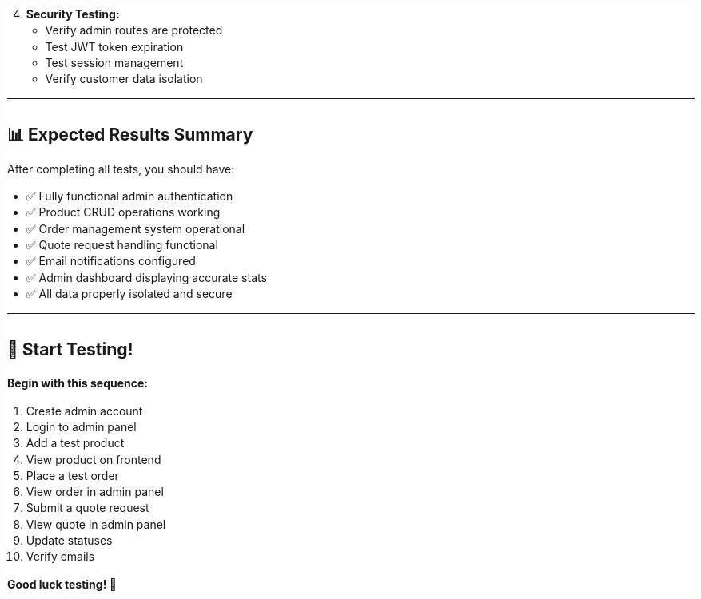 4. **Security Testing:**
   - Verify admin routes are protected
   - Test JWT token expiration
   - Test session management
   - Verify customer data isolation

---

## 📊 Expected Results Summary

After completing all tests, you should have:
- ✅ Fully functional admin authentication
- ✅ Product CRUD operations working
- ✅ Order management system operational
- ✅ Quote request handling functional
- ✅ Email notifications configured
- ✅ Admin dashboard displaying accurate stats
- ✅ All data properly isolated and secure

---

## 🚀 Start Testing!

**Begin with this sequence:**
1. Create admin account
2. Login to admin panel
3. Add a test product
4. View product on frontend
5. Place a test order
6. View order in admin panel
7. Submit a quote request
8. View quote in admin panel
9. Update statuses
10. Verify emails

**Good luck testing! 🎉**
